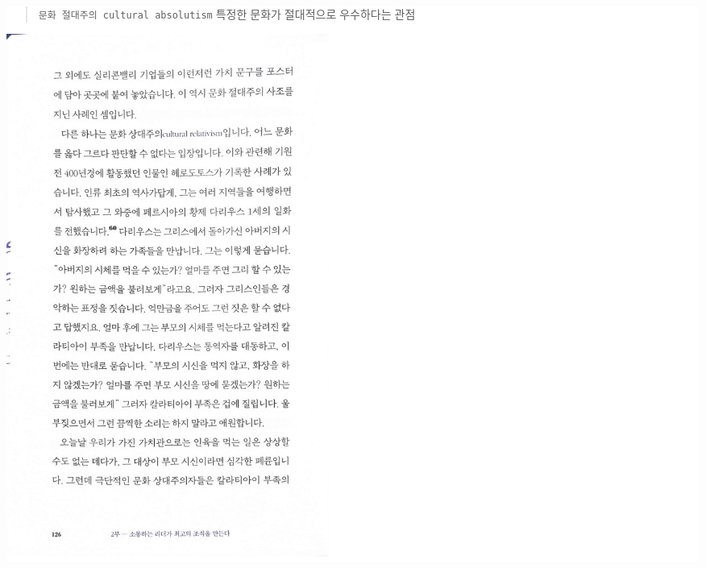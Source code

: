 > `문화 절대주의 cultural absolutism` 특정한 문화가 절대적으로 우수하다는 관점

<img src="best_organization/40.jpg" alt="" width="400"/>
